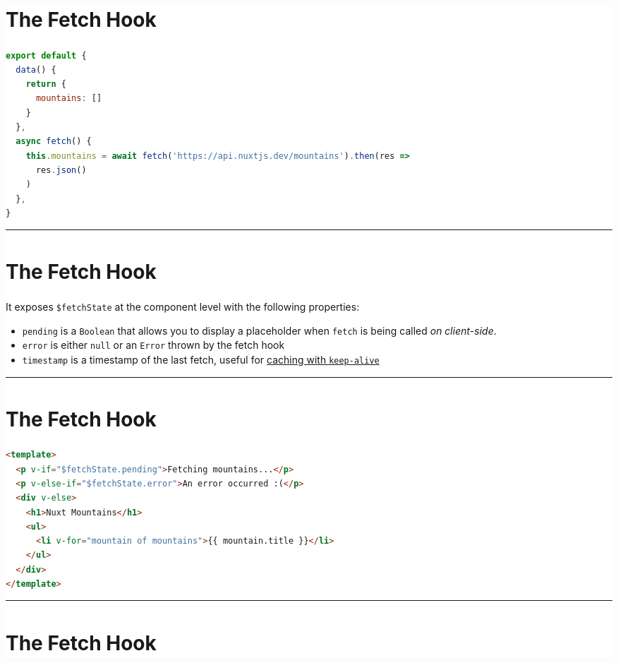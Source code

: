 # The Fetch Hook

```jsx
export default {
  data() {
    return {
      mountains: []
    }
  },
  async fetch() {
    this.mountains = await fetch('https://api.nuxtjs.dev/mountains').then(res =>
      res.json()
    )
  },
}
```

---

# The Fetch Hook

It exposes `$fetchState` at the component level with the following properties:

- `pending` is a `Boolean` that allows you to display a placeholder when `fetch` is being called *on client-side*.
- `error` is either `null` or an `Error` thrown by the fetch hook
- `timestamp` is a timestamp of the last fetch, useful for [caching with `keep-alive`](https://nuxtjs.org/guides/features/data-fetching#caching)

---

# The Fetch Hook

```html
<template>
  <p v-if="$fetchState.pending">Fetching mountains...</p>
  <p v-else-if="$fetchState.error">An error occurred :(</p>
  <div v-else>
    <h1>Nuxt Mountains</h1>
    <ul>
      <li v-for="mountain of mountains">{{ mountain.title }}</li>
    </ul>
  </div>
</template>
```

---

# The Fetch Hook
